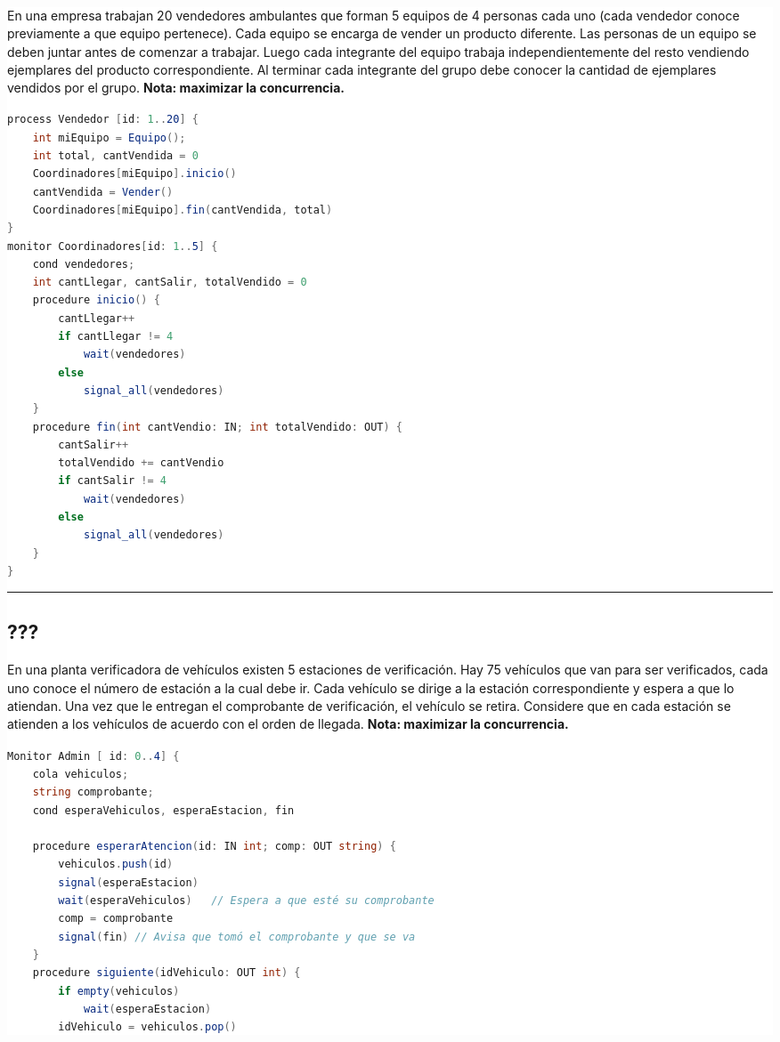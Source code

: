 En una empresa trabajan 20 vendedores ambulantes que forman 5 equipos de 4 personas cada uno (cada vendedor conoce previamente a que equipo pertenece). Cada equipo se encarga de vender un producto diferente. Las personas de un equipo se deben juntar antes de comenzar a trabajar. Luego cada integrante del equipo trabaja independientemente del resto vendiendo ejemplares del producto correspondiente. Al terminar cada integrante del grupo debe conocer la cantidad de ejemplares vendidos por el grupo.
**Nota: maximizar la concurrencia.**

```cs
process Vendedor [id: 1..20] {
    int miEquipo = Equipo();
    int total, cantVendida = 0
    Coordinadores[miEquipo].inicio()
    cantVendida = Vender()
    Coordinadores[miEquipo].fin(cantVendida, total)
}
monitor Coordinadores[id: 1..5] {
    cond vendedores;
    int cantLlegar, cantSalir, totalVendido = 0
    procedure inicio() {
        cantLlegar++
        if cantLlegar != 4
            wait(vendedores)
        else
            signal_all(vendedores)
    }
    procedure fin(int cantVendio: IN; int totalVendido: OUT) {
        cantSalir++
        totalVendido += cantVendio
        if cantSalir != 4
            wait(vendedores)
        else
            signal_all(vendedores)
    }
}
```

---

## ???

En una planta verificadora de vehículos existen 5 estaciones de verificación. Hay 75 vehículos que van para ser verificados, cada uno conoce el número de estación a la cual debe ir. Cada vehículo se dirige a la estación correspondiente y espera a que lo atiendan. Una vez que le entregan el comprobante de verificación, el vehículo se retira. Considere que en cada estación se atienden a los vehículos de acuerdo con el orden de llegada.
**Nota: maximizar la concurrencia.**

```cs
Monitor Admin [ id: 0..4] {
    cola vehiculos;
    string comprobante;
    cond esperaVehiculos, esperaEstacion, fin

    procedure esperarAtencion(id: IN int; comp: OUT string) {
        vehiculos.push(id)
        signal(esperaEstacion)
        wait(esperaVehiculos)   // Espera a que esté su comprobante
        comp = comprobante
        signal(fin) // Avisa que tomó el comprobante y que se va
    }
    procedure siguiente(idVehiculo: OUT int) {
        if empty(vehiculos)
            wait(esperaEstacion)
        idVehiculo = vehiculos.pop()
```